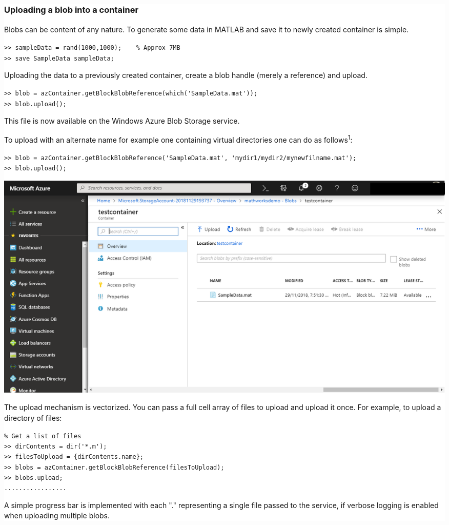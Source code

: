 ### Uploading a blob into a container
Blobs can be content of any nature. To generate some data in MATLAB and save it to newly created container is simple.
```
>> sampleData = rand(1000,1000);    % Approx 7MB
>> save SampleData sampleData;
```
Uploading the data to a previously created container, create a blob handle (merely a reference) and upload.
```
>> blob = azContainer.getBlockBlobReference(which('SampleData.mat'));
>> blob.upload();
```
This file is now available on the Windows Azure Blob Storage service.

To upload with an alternate name for example one containing virtual directories one can do as follows<sup>1</sup>:
```
>> blob = azContainer.getBlockBlobReference('SampleData.mat', 'mydir1/mydir2/mynewfilname.mat');
>> blob.upload();
```


![StorageBlob](Images/SampleStorage.png)

The upload mechanism is vectorized. You can pass a full cell array of files to upload and upload it once. For example, to upload a directory of files:
```
% Get a list of files
>> dirContents = dir('*.m');
>> filesToUpload = {dirContents.name};
>> blobs = azContainer.getBlockBlobReference(filesToUpload);
>> blobs.upload;
.................
```
A simple progress bar is implemented with each "." representing a single file passed to the service, if verbose logging is enabled when uploading multiple blobs.

